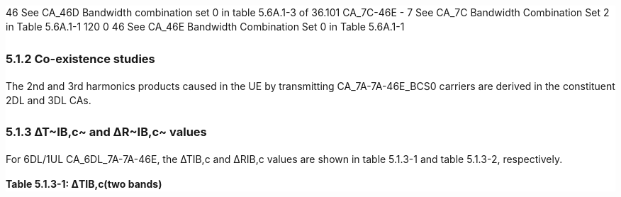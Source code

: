 <td></td>
<td>46</td>
<td>See CA_46D Bandwidth combination set 0 in table 5.6A.1-3 of 36.101</td>
<td></td>
<td></td>
<td></td>
<td></td>
<td></td>
<td></td>
<td></td>
</tr>
<tr class="even">
<td>CA_7C-46E</td>
<td>-</td>
<td>7</td>
<td>See CA_7C Bandwidth Combination Set 2 in Table 5.6A.1-1</td>
<td>120</td>
<td>0</td>
<td></td>
<td></td>
<td></td>
<td></td>
<td></td>
</tr>
<tr class="odd">
<td></td>
<td></td>
<td>46</td>
<td>See CA_46E Bandwidth Combination Set 0 in Table 5.6A.1-1</td>
<td></td>
<td></td>
<td></td>
<td></td>
<td></td>
<td></td>
<td></td>
</tr>
</tbody>
</table>

### 5.1.2 Co-existence studies

The 2nd and 3rd harmonics products caused in the UE by transmitting
CA\_7A-7A-46E\_BCS0 carriers are derived in the constituent 2DL and 3DL
CAs.

### 5.1.3 ∆T~IB,c~ and ∆R~IB,c~ values

For 6DL/1UL CA\_6DL\_7A-7A-46E, the ∆TIB,c and ∆RIB,c values are shown
in table 5.1.3-1 and table 5.1.3-2, respectively.

**Table 5.1.3-1: ΔTIB,c(two bands)**
